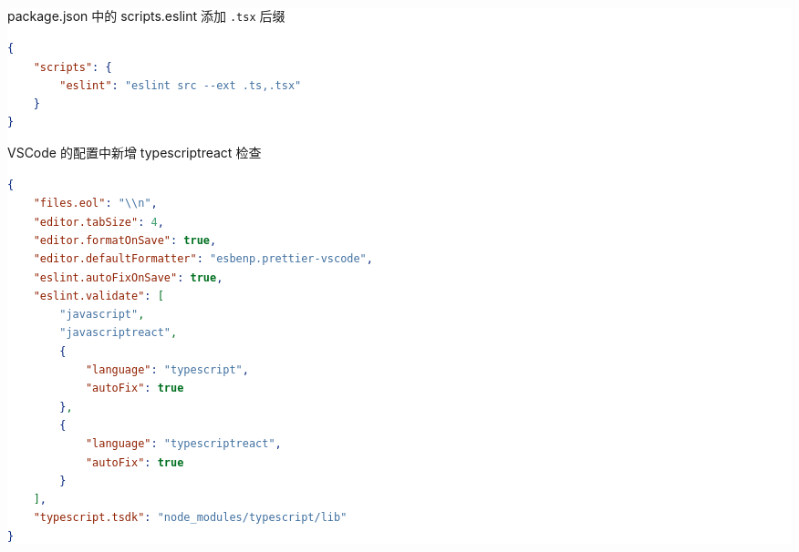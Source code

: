 package.json 中的 scripts.eslint 添加 `.tsx` 后缀

```json
{
    "scripts": {
        "eslint": "eslint src --ext .ts,.tsx"
    }
}
```

VSCode 的配置中新增 typescriptreact 检查

```json
{
    "files.eol": "\\n",
    "editor.tabSize": 4,
    "editor.formatOnSave": true,
    "editor.defaultFormatter": "esbenp.prettier-vscode",
    "eslint.autoFixOnSave": true,
    "eslint.validate": [
        "javascript",
        "javascriptreact",
        {
            "language": "typescript",
            "autoFix": true
        },
        {
            "language": "typescriptreact",
            "autoFix": true
        }
    ],
    "typescript.tsdk": "node_modules/typescript/lib"
}
```
